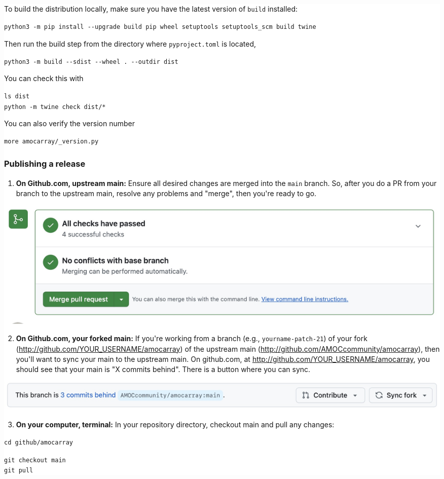 To build the distribution locally, make sure you have the latest version of `build` installed:
```
python3 -m pip install --upgrade build pip wheel setuptools setuptools_scm build twine
```

Then run the build step from the directory where `pyproject.toml` is located, 
```
python3 -m build --sdist --wheel . --outdir dist
```
You can check this with
```
ls dist
python -m twine check dist/*
```

You can also verify the version number
```
more amocarray/_version.py
```

### Publishing a release

1. **On Github.com, upstream main:** Ensure all desired changes are merged into the `main` branch.  So, after you do a PR from your branch to the upstream main, resolve any problems and "merge", then you're ready to go.

![image from github.com showing the merge button](/_static/merge.jpg)

2. **On Github.com, your forked main:** If you're working from a branch (e.g., `yourname-patch-21`) of your fork (http://github.com/YOUR_USERNAME/amocarray) of the upstream main (http://github.com/AMOCcommunity/amocarray), then you'll want to sync your main to the upstream main.  On github.com, at http://github.com/YOUR_USERNAME/amocarray, you should see that your main is "X commits behind".  There is a button where you can sync.

![image from github.com showing the sync fork button](/_static/sync_fork.jpg)

3. **On your computer, terminal:** In your repository directory, checkout main and pull any changes:
```
cd github/amocarray
```
```
git checkout main
git pull
```

